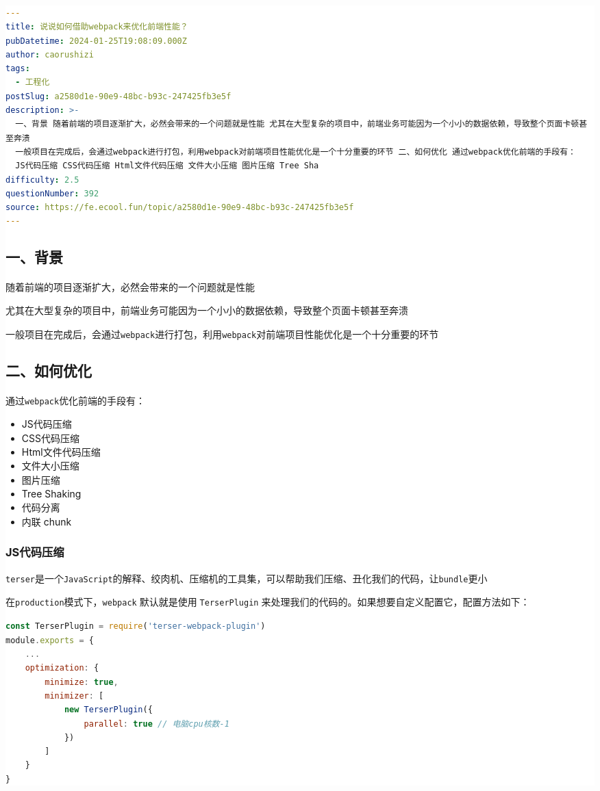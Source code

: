 ```yaml
---
title: 说说如何借助webpack来优化前端性能？
pubDatetime: 2024-01-25T19:08:09.000Z
author: caorushizi
tags:
  - 工程化
postSlug: a2580d1e-90e9-48bc-b93c-247425fb3e5f
description: >-
  一、背景 随着前端的项目逐渐扩大，必然会带来的一个问题就是性能 尤其在大型复杂的项目中，前端业务可能因为一个小小的数据依赖，导致整个页面卡顿甚至奔溃
  一般项目在完成后，会通过webpack进行打包，利用webpack对前端项目性能优化是一个十分重要的环节 二、如何优化 通过webpack优化前端的手段有：
  JS代码压缩 CSS代码压缩 Html文件代码压缩 文件大小压缩 图片压缩 Tree Sha
difficulty: 2.5
questionNumber: 392
source: https://fe.ecool.fun/topic/a2580d1e-90e9-48bc-b93c-247425fb3e5f
---
```


## 一、背景

随着前端的项目逐渐扩大，必然会带来的一个问题就是性能

尤其在大型复杂的项目中，前端业务可能因为一个小小的数据依赖，导致整个页面卡顿甚至奔溃

一般项目在完成后，会通过`webpack`进行打包，利用`webpack`对前端项目性能优化是一个十分重要的环节

## 二、如何优化

通过`webpack`优化前端的手段有：

- JS代码压缩
- CSS代码压缩
- Html文件代码压缩
- 文件大小压缩
- 图片压缩
- Tree Shaking
- 代码分离
- 内联 chunk

### JS代码压缩

`terser`是一个`JavaScript`的解释、绞肉机、压缩机的工具集，可以帮助我们压缩、丑化我们的代码，让`bundle`更小

在`production`模式下，`webpack` 默认就是使用 `TerserPlugin` 来处理我们的代码的。如果想要自定义配置它，配置方法如下：

```js
const TerserPlugin = require('terser-webpack-plugin')
module.exports = {
    ...
    optimization: {
        minimize: true,
        minimizer: [
            new TerserPlugin({
                parallel: true // 电脑cpu核数-1
            })
        ]
    }
}
```
